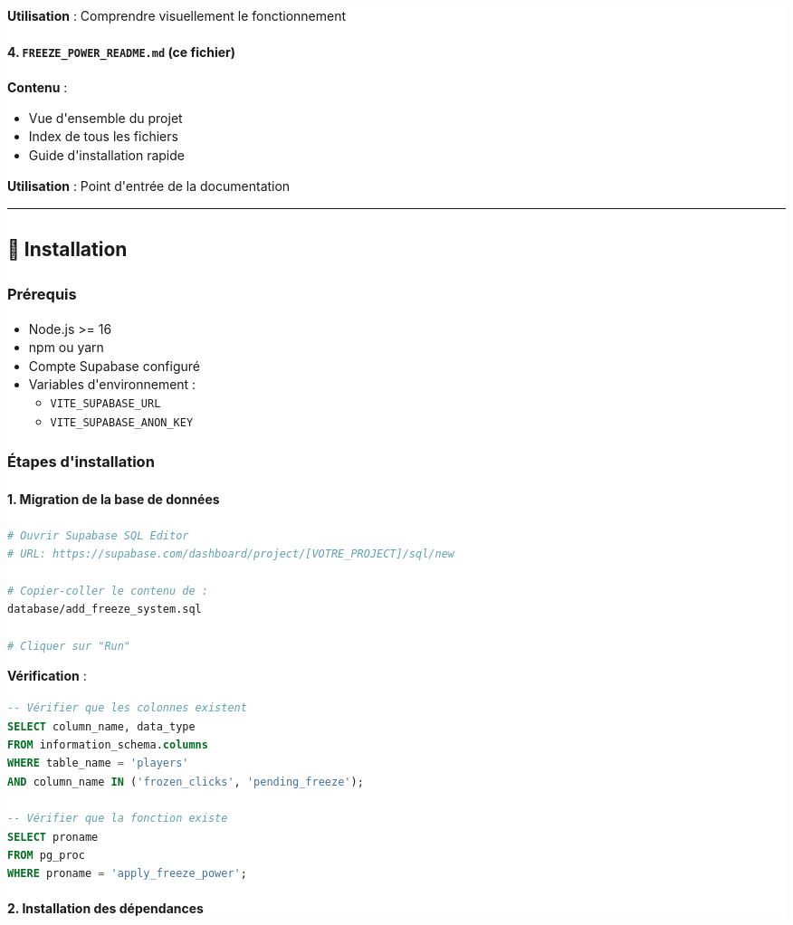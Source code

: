 **Utilisation** : Comprendre visuellement le fonctionnement

#### 4. `FREEZE_POWER_README.md` (ce fichier)
**Contenu** :
- Vue d'ensemble du projet
- Index de tous les fichiers
- Guide d'installation rapide

**Utilisation** : Point d'entrée de la documentation

---

## 🚀 Installation

### Prérequis

- Node.js >= 16
- npm ou yarn
- Compte Supabase configuré
- Variables d'environnement :
  - `VITE_SUPABASE_URL`
  - `VITE_SUPABASE_ANON_KEY`

### Étapes d'installation

#### 1. Migration de la base de données

```bash
# Ouvrir Supabase SQL Editor
# URL: https://supabase.com/dashboard/project/[VOTRE_PROJECT]/sql/new

# Copier-coller le contenu de :
database/add_freeze_system.sql

# Cliquer sur "Run"
```

**Vérification** :
```sql
-- Vérifier que les colonnes existent
SELECT column_name, data_type 
FROM information_schema.columns 
WHERE table_name = 'players' 
AND column_name IN ('frozen_clicks', 'pending_freeze');

-- Vérifier que la fonction existe
SELECT proname 
FROM pg_proc 
WHERE proname = 'apply_freeze_power';
```

#### 2. Installation des dépendances

